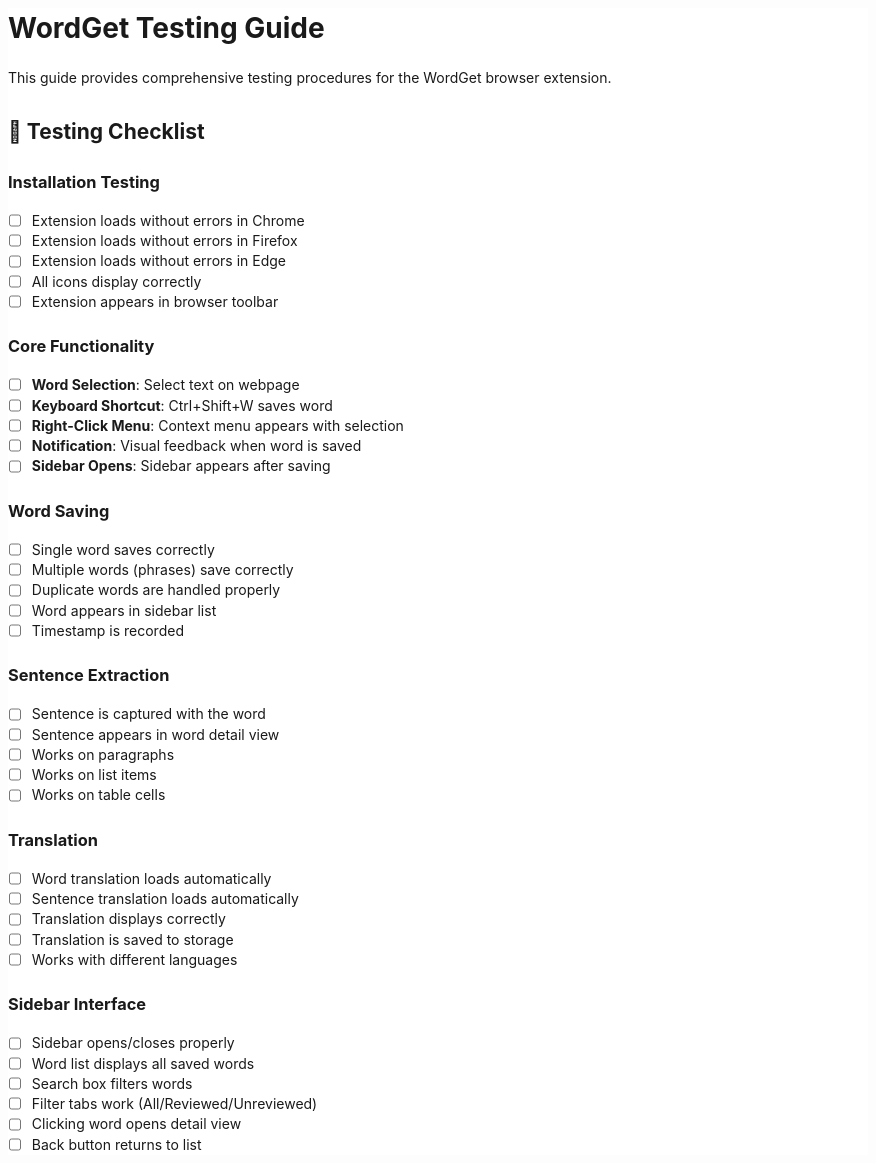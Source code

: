 # WordGet Testing Guide

This guide provides comprehensive testing procedures for the WordGet browser extension.

## 🧪 Testing Checklist

### Installation Testing
- [ ] Extension loads without errors in Chrome
- [ ] Extension loads without errors in Firefox
- [ ] Extension loads without errors in Edge
- [ ] All icons display correctly
- [ ] Extension appears in browser toolbar

### Core Functionality
- [ ] **Word Selection**: Select text on webpage
- [ ] **Keyboard Shortcut**: Ctrl+Shift+W saves word
- [ ] **Right-Click Menu**: Context menu appears with selection
- [ ] **Notification**: Visual feedback when word is saved
- [ ] **Sidebar Opens**: Sidebar appears after saving

### Word Saving
- [ ] Single word saves correctly
- [ ] Multiple words (phrases) save correctly
- [ ] Duplicate words are handled properly
- [ ] Word appears in sidebar list
- [ ] Timestamp is recorded

### Sentence Extraction
- [ ] Sentence is captured with the word
- [ ] Sentence appears in word detail view
- [ ] Works on paragraphs
- [ ] Works on list items
- [ ] Works on table cells

### Translation
- [ ] Word translation loads automatically
- [ ] Sentence translation loads automatically
- [ ] Translation displays correctly
- [ ] Translation is saved to storage
- [ ] Works with different languages

### Sidebar Interface
- [ ] Sidebar opens/closes properly
- [ ] Word list displays all saved words
- [ ] Search box filters words
- [ ] Filter tabs work (All/Reviewed/Unreviewed)
- [ ] Clicking word opens detail view
- [ ] Back button returns to list
